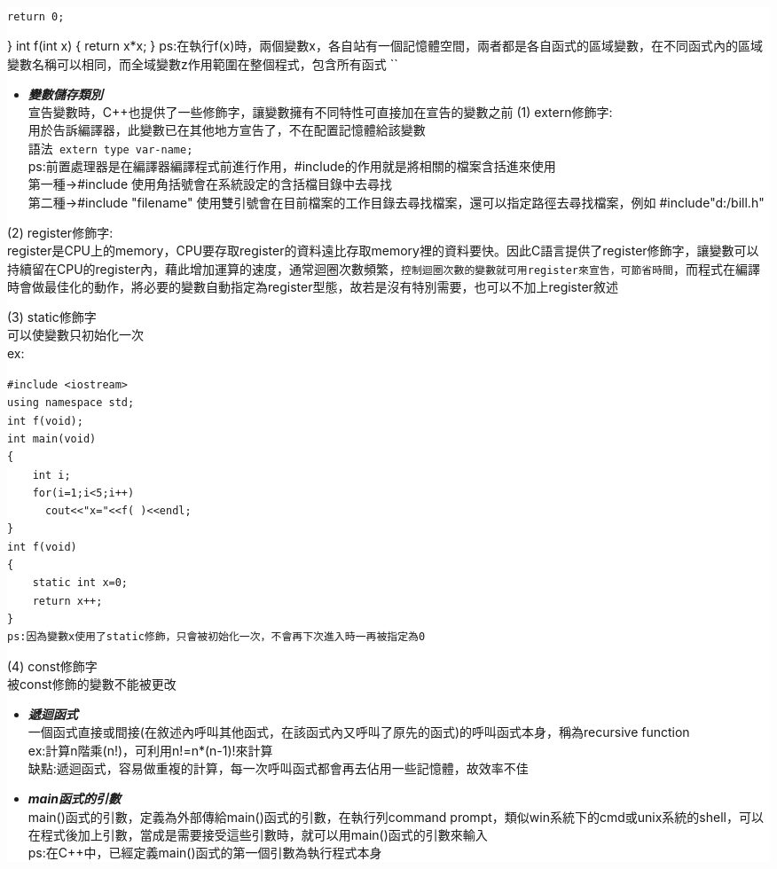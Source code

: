    return 0;
}
int f(int x)
{
    return x*x;
}
ps:在執行f(x)時，兩個變數x，各自站有一個記憶體空間，兩者都是各自函式的區域變數，在不同函式內的區域變數名稱可以相同，而全域變數z作用範圍在整個程式，包含所有函式
``
* ***變數儲存類別***  
宣告變數時，C++也提供了一些修飾字，讓變數擁有不同特性可直接加在宣告的變數之前
(1) extern修飾字:  
用於告訴編譯器，此變數已在其他地方宣告了，不在配置記憶體給該變數  
語法`` extern type var-name;``  
ps:前置處理器是在編譯器編譯程式前進行作用，#include的作用就是將相關的檔案含括進來使用  
第一種->#include <filename> 使用角括號會在系統設定的含括檔目錄中去尋找  
第二種->#include "filename" 使用雙引號會在目前檔案的工作目錄去尋找檔案，還可以指定路徑去尋找檔案，例如 #include"d:/bill.h"     
 
(2) register修飾字:  
register是CPU上的memory，CPU要存取register的資料遠比存取memory裡的資料要快。因此C語言提供了register修飾字，讓變數可以持續留在CPU的register內，藉此增加運算的速度，通常迴圈次數頻繁，``控制迴圈次數的變數就可用register來宣告，可節省時間``，而程式在編譯時會做最佳化的動作，將必要的變數自動指定為register型態，故若是沒有特別需要，也可以不加上register敘述  

(3) static修飾字  
可以使變數只初始化一次  
 ex:  
``` 
#include <iostream>
using namespace std;
int f(void);              
int main(void)
{
    int i;
    for(i=1;i<5;i++)
      cout<<"x="<<f( )<<endl;
}
int f(void)
{
    static int x=0;    
    return x++;
}
ps:因為變數x使用了static修飾，只會被初始化一次，不會再下次進入時一再被指定為0    
```  
            
(4) const修飾字  
被const修飾的變數不能被更改  

* ***遞迴函式***  
一個函式直接或間接(在敘述內呼叫其他函式，在該函式內又呼叫了原先的函式)的呼叫函式本身，稱為recursive function  
ex:計算n階乘(n!)，可利用n!=n*(n-1)!來計算  
缺點:遞迴函式，容易做重複的計算，每一次呼叫函式都會再去佔用一些記憶體，故效率不佳  
                  
* ***main函式的引數***  
main()函式的引數，定義為外部傳給main()函式的引數，在執行列command prompt，類似win系統下的cmd或unix系統的shell，可以在程式後加上引數，當成是需要接受這些引數時，就可以用main()函式的引數來輸入  
ps:在C++中，已經定義main()函式的第一個引數為執行程式本身 
